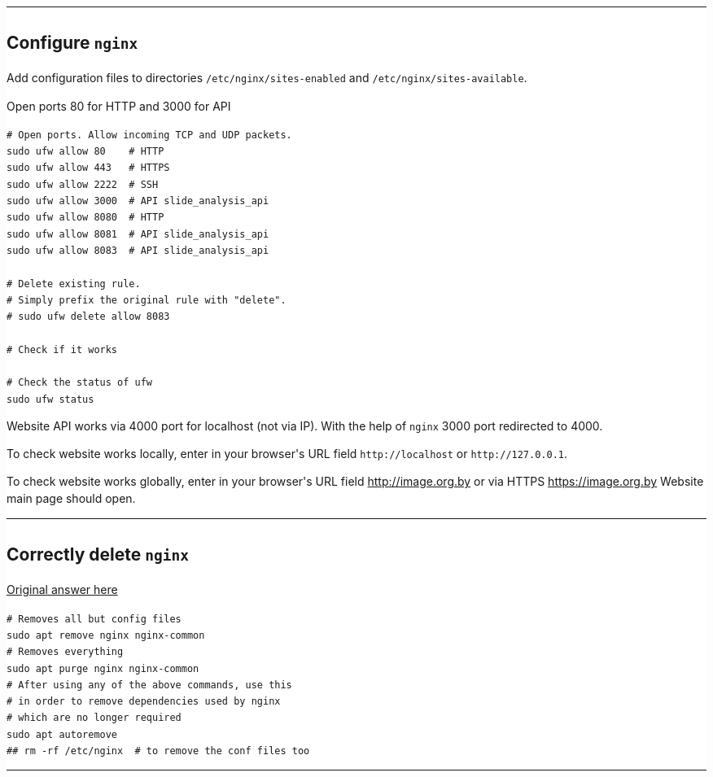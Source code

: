 
---
## <a name="configure" />Configure `nginx`

Add configuration files to directories
`/etc/nginx/sites-enabled` and `/etc/nginx/sites-available`.

Open ports 80 for HTTP and 3000 for API

```shell script
# Open ports. Allow incoming TCP and UDP packets.
sudo ufw allow 80    # HTTP
sudo ufw allow 443   # HTTPS
sudo ufw allow 2222  # SSH
sudo ufw allow 3000  # API slide_analysis_api
sudo ufw allow 8080  # HTTP
sudo ufw allow 8081  # API slide_analysis_api
sudo ufw allow 8083  # API slide_analysis_api

# Delete existing rule.
# Simply prefix the original rule with "delete".
# sudo ufw delete allow 8083

# Check if it works

# Check the status of ufw
sudo ufw status
```

Website API works via 4000 port for localhost (not via IP).
With the help of `nginx` 3000 port redirected to 4000.

To check website works locally, enter in your browser's URL
field `http://localhost` or `http://127.0.0.1`.

To check website works globally, enter in your browser's URL
field http://image.org.by or via HTTPS https://image.org.by
Website main page should open.

---
## <a name="nginx" />Correctly delete `nginx`

[Original answer here](https://askubuntu.com/questions/235347/what-is-the-best-way-to-uninstall-nginx)

```shell script
# Removes all but config files
sudo apt remove nginx nginx-common
# Removes everything
sudo apt purge nginx nginx-common
# After using any of the above commands, use this
# in order to remove dependencies used by nginx
# which are no longer required
sudo apt autoremove
## rm -rf /etc/nginx  # to remove the conf files too
```

---
